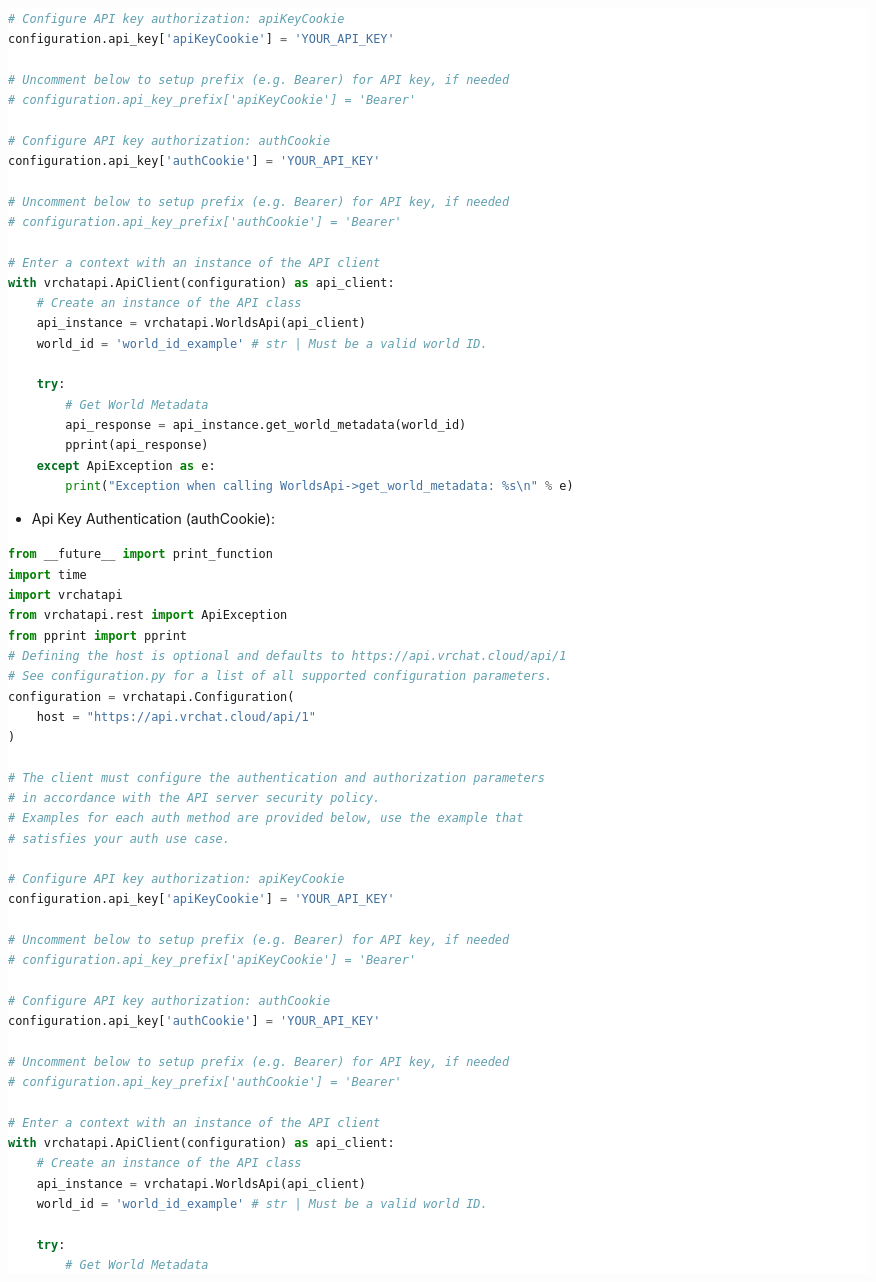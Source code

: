 ```python
# Configure API key authorization: apiKeyCookie
configuration.api_key['apiKeyCookie'] = 'YOUR_API_KEY'

# Uncomment below to setup prefix (e.g. Bearer) for API key, if needed
# configuration.api_key_prefix['apiKeyCookie'] = 'Bearer'

# Configure API key authorization: authCookie
configuration.api_key['authCookie'] = 'YOUR_API_KEY'

# Uncomment below to setup prefix (e.g. Bearer) for API key, if needed
# configuration.api_key_prefix['authCookie'] = 'Bearer'

# Enter a context with an instance of the API client
with vrchatapi.ApiClient(configuration) as api_client:
    # Create an instance of the API class
    api_instance = vrchatapi.WorldsApi(api_client)
    world_id = 'world_id_example' # str | Must be a valid world ID.

    try:
        # Get World Metadata
        api_response = api_instance.get_world_metadata(world_id)
        pprint(api_response)
    except ApiException as e:
        print("Exception when calling WorldsApi->get_world_metadata: %s\n" % e)
```

* Api Key Authentication (authCookie):
```python
from __future__ import print_function
import time
import vrchatapi
from vrchatapi.rest import ApiException
from pprint import pprint
# Defining the host is optional and defaults to https://api.vrchat.cloud/api/1
# See configuration.py for a list of all supported configuration parameters.
configuration = vrchatapi.Configuration(
    host = "https://api.vrchat.cloud/api/1"
)

# The client must configure the authentication and authorization parameters
# in accordance with the API server security policy.
# Examples for each auth method are provided below, use the example that
# satisfies your auth use case.

# Configure API key authorization: apiKeyCookie
configuration.api_key['apiKeyCookie'] = 'YOUR_API_KEY'

# Uncomment below to setup prefix (e.g. Bearer) for API key, if needed
# configuration.api_key_prefix['apiKeyCookie'] = 'Bearer'

# Configure API key authorization: authCookie
configuration.api_key['authCookie'] = 'YOUR_API_KEY'

# Uncomment below to setup prefix (e.g. Bearer) for API key, if needed
# configuration.api_key_prefix['authCookie'] = 'Bearer'

# Enter a context with an instance of the API client
with vrchatapi.ApiClient(configuration) as api_client:
    # Create an instance of the API class
    api_instance = vrchatapi.WorldsApi(api_client)
    world_id = 'world_id_example' # str | Must be a valid world ID.

    try:
        # Get World Metadata
```